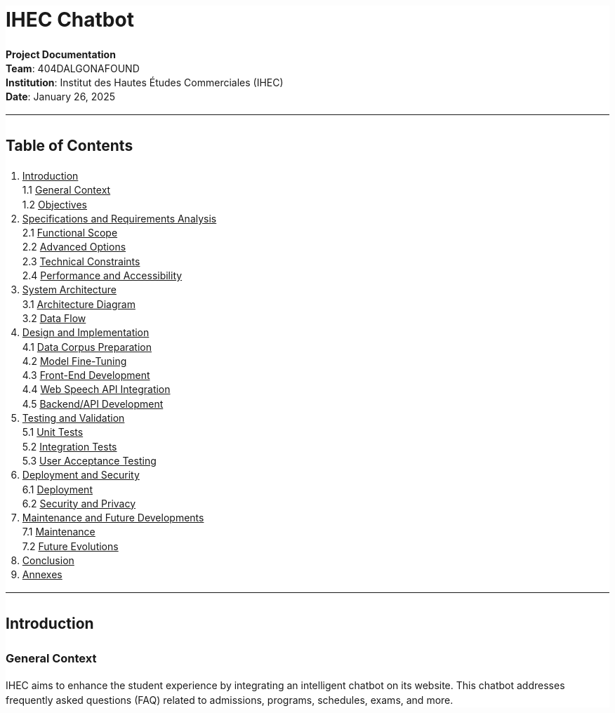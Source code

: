 # IHEC Chatbot

**Project Documentation**  
**Team**: 404DALGONAFOUND  
**Institution**: Institut des Hautes Études Commerciales (IHEC)  
**Date**: January 26, 2025  

---

## Table of Contents

1. [Introduction](#introduction)  
   1.1 [General Context](#general-context)  
   1.2 [Objectives](#objectives)  
2. [Specifications and Requirements Analysis](#specifications-and-requirements-analysis)  
   2.1 [Functional Scope](#functional-scope)  
   2.2 [Advanced Options](#advanced-options)  
   2.3 [Technical Constraints](#technical-constraints)  
   2.4 [Performance and Accessibility](#performance-and-accessibility)  
3. [System Architecture](#system-architecture)  
   3.1 [Architecture Diagram](#architecture-diagram)  
   3.2 [Data Flow](#data-flow)  
4. [Design and Implementation](#design-and-implementation)  
   4.1 [Data Corpus Preparation](#data-corpus-preparation)  
   4.2 [Model Fine-Tuning](#model-fine-tuning)  
   4.3 [Front-End Development](#front-end-development)  
   4.4 [Web Speech API Integration](#web-speech-api-integration)  
   4.5 [Backend/API Development](#backendapi-development)  
5. [Testing and Validation](#testing-and-validation)  
   5.1 [Unit Tests](#unit-tests)  
   5.2 [Integration Tests](#integration-tests)  
   5.3 [User Acceptance Testing](#user-acceptance-testing)  
6. [Deployment and Security](#deployment-and-security)  
   6.1 [Deployment](#deployment)  
   6.2 [Security and Privacy](#security-and-privacy)  
7. [Maintenance and Future Developments](#maintenance-and-future-developments)  
   7.1 [Maintenance](#maintenance)  
   7.2 [Future Evolutions](#future-evolutions)  
8. [Conclusion](#conclusion)  
9. [Annexes](#annexes)  

---

## Introduction

### General Context
IHEC aims to enhance the student experience by integrating an intelligent chatbot on its website. This chatbot addresses frequently asked questions (FAQ) related to admissions, programs, schedules, exams, and more.
